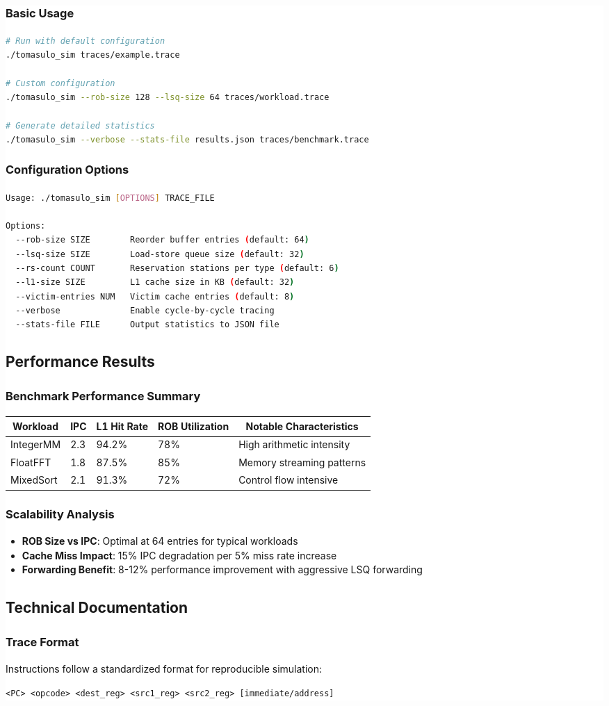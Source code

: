 ### Basic Usage
```bash
# Run with default configuration
./tomasulo_sim traces/example.trace

# Custom configuration
./tomasulo_sim --rob-size 128 --lsq-size 64 traces/workload.trace

# Generate detailed statistics
./tomasulo_sim --verbose --stats-file results.json traces/benchmark.trace
```

### Configuration Options
```bash
Usage: ./tomasulo_sim [OPTIONS] TRACE_FILE

Options:
  --rob-size SIZE        Reorder buffer entries (default: 64)
  --lsq-size SIZE        Load-store queue size (default: 32)
  --rs-count COUNT       Reservation stations per type (default: 6)
  --l1-size SIZE         L1 cache size in KB (default: 32)
  --victim-entries NUM   Victim cache entries (default: 8)
  --verbose              Enable cycle-by-cycle tracing
  --stats-file FILE      Output statistics to JSON file
```

## Performance Results

### Benchmark Performance Summary

| Workload | IPC | L1 Hit Rate | ROB Utilization | Notable Characteristics |
|----------|-----|-------------|-----------------|-------------------------|
| IntegerMM | 2.3 | 94.2% | 78% | High arithmetic intensity |
| FloatFFT | 1.8 | 87.5% | 85% | Memory streaming patterns |
| MixedSort | 2.1 | 91.3% | 72% | Control flow intensive |

### Scalability Analysis
- **ROB Size vs IPC**: Optimal at 64 entries for typical workloads
- **Cache Miss Impact**: 15% IPC degradation per 5% miss rate increase  
- **Forwarding Benefit**: 8-12% performance improvement with aggressive LSQ forwarding

## Technical Documentation

### Trace Format
Instructions follow a standardized format for reproducible simulation:
```
<PC> <opcode> <dest_reg> <src1_reg> <src2_reg> [immediate/address]
```
